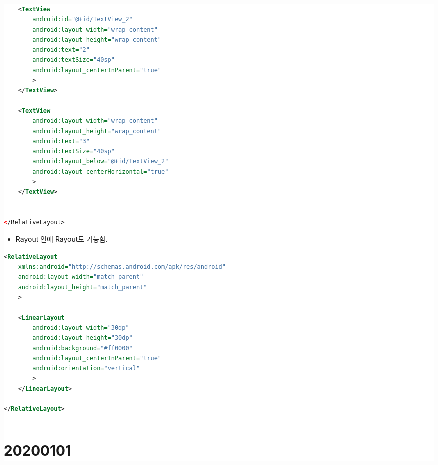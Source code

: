 ```xml
    <TextView
        android:id="@+id/TextView_2"
        android:layout_width="wrap_content"
        android:layout_height="wrap_content"
        android:text="2"
        android:textSize="40sp"
        android:layout_centerInParent="true"
        >
    </TextView>

    <TextView
        android:layout_width="wrap_content"
        android:layout_height="wrap_content"
        android:text="3"
        android:textSize="40sp"
        android:layout_below="@+id/TextView_2"
        android:layout_centerHorizontal="true"
        >
    </TextView>


</RelativeLayout>
```



* Rayout 안에 Rayout도 가능함.

```xml
<RelativeLayout
    xmlns:android="http://schemas.android.com/apk/res/android"
    android:layout_width="match_parent"
    android:layout_height="match_parent"
    >

    <LinearLayout
        android:layout_width="30dp"
        android:layout_height="30dp"
        android:background="#ff0000"
        android:layout_centerInParent="true"
        android:orientation="vertical"
        >
    </LinearLayout>

</RelativeLayout>
```





---

# 20200101
